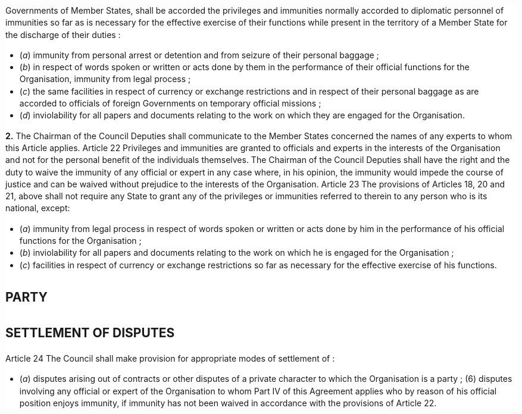 Governments of Member States, shall be accorded the privileges
and immunities normally accorded to diplomatic personnel of
immunities so far as is necessary for the effective exercise of
their functions while present in the territory of a Member State
for the discharge of their duties :
  * (_a_) immunity from personal arrest or detention and from
seizure of their personal baggage ;
  * (_b_) in respect of words spoken or written or acts done by them
in the performance of their official functions for the
Organisation, immunity from legal process ;
  * (_c_) the same facilities in respect of currency or exchange
restrictions and in respect of their personal baggage as are
accorded to officials of foreign Governments on temporary
official missions ;
  * (_d_) inviolability for all papers and documents relating to the
work on which they are engaged for the Organisation.

**2.** The Chairman of the Council Deputies shall communicate
to the Member States concerned the names of any experts to
whom this Article applies.
Article 22
Privileges and immunities are granted to officials and experts
in the interests of the Organisation and not for the personal
benefit of the individuals themselves. The Chairman of the
Council Deputies shall have the right and the duty to waive the
immunity of any official or expert in any case where, in his
opinion, the immunity would impede the course of justice and
can be waived without prejudice to the interests of the
Organisation.
Article 23
The provisions of Articles 18, 20 and 21, above shall not
require any State to grant any of the privileges or immunities
referred to therein to any person who is its national, except:
  * (_a_) immunity from legal process in respect of words spoken or
written or acts done by him in the performance of his official
functions for the Organisation ;
  * (_b_) inviolability for all papers and documents relating to the
work on which he is engaged for the Organisation ;
  * (_c_) facilities in respect of currency or exchange restrictions so
far as necessary for the effective exercise of his functions.

## PARTY

## SETTLEMENT OF DISPUTES
Article 24
The Council shall make provision for appropriate modes of
settlement of :
  * (_a_) disputes arising out of contracts or other disputes of a
private character to which the Organisation is a party ;
(6) disputes involving any official or expert of the Organisation
to whom Part IV of this Agreement applies who by reason of
his official position enjoys immunity, if immunity has not
been waived in accordance with the provisions of Article 22.
